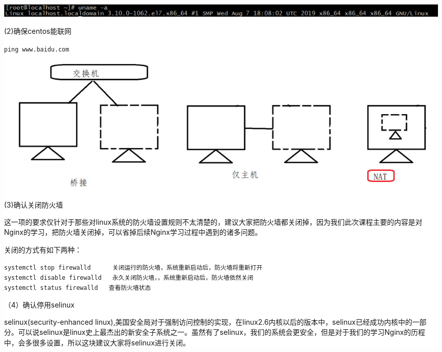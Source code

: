 ![1581416022481](HeiMaNginx.assets/1581416022481.png)

(2)确保centos能联网

```
ping www.baidu.com
```

![1585224061192](HeiMaNginx.assets/1585224061192.png)

(3)确认关闭防火墙

这一项的要求仅针对于那些对linux系统的防火墙设置规则不太清楚的，建议大家把防火墙都关闭掉，因为我们此次课程主要的内容是对Nginx的学习，把防火墙关闭掉，可以省掉后续Nginx学习过程中遇到的诸多问题。

关闭的方式有如下两种：

```
systemctl stop firewalld      关闭运行的防火墙，系统重新启动后，防火墙将重新打开
systemctl disable firewalld   永久关闭防火墙，，系统重新启动后，防火墙依然关闭
systemctl status firewalld	 查看防火墙状态
```

（4）确认停用selinux

selinux(security-enhanced linux),美国安全局对于强制访问控制的实现，在linux2.6内核以后的版本中，selinux已经成功内核中的一部分。可以说selinux是linux史上最杰出的新安全子系统之一。虽然有了selinux，我们的系统会更安全，但是对于我们的学习Nginx的历程中，会多很多设置，所以这块建议大家将selinux进行关闭。
